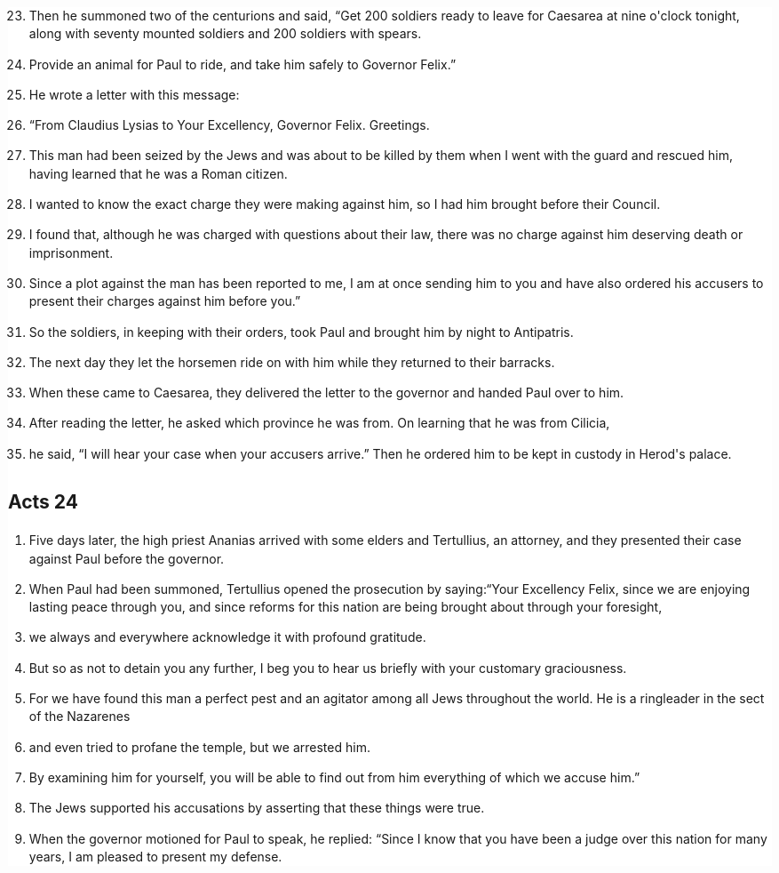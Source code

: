 23. Then he summoned two of the centurions and said, “Get 200 soldiers ready to leave for Caesarea at nine o'clock tonight, along with seventy mounted soldiers and 200 soldiers with spears.

24. Provide an animal for Paul to ride, and take him safely to Governor Felix.”

25. He wrote a letter with this message:

26. “From Claudius Lysias to Your Excellency, Governor Felix. Greetings.

27. This man had been seized by the Jews and was about to be killed by them when I went with the guard and rescued him, having learned that he was a Roman citizen.

28. I wanted to know the exact charge they were making against him, so I had him brought before their Council.

29. I found that, although he was charged with questions about their law, there was no charge against him deserving death or imprisonment.

30. Since a plot against the man has been reported to me, I am at once sending him to you and have also ordered his accusers to present their charges against him before you.”

31. So the soldiers, in keeping with their orders, took Paul and brought him by night to Antipatris.

32. The next day they let the horsemen ride on with him while they returned to their barracks.

33. When these came to Caesarea, they delivered the letter to the governor and handed Paul over to him.

34. After reading the letter, he asked which province he was from. On learning that he was from Cilicia,

35. he said, “I will hear your case when your accusers arrive.” Then he ordered him to be kept in custody in Herod's palace.

## Acts 24

1. Five days later, the high priest Ananias arrived with some elders and Tertullius, an attorney, and they presented their case against Paul before the governor.

2. When Paul had been summoned, Tertullius opened the prosecution by saying:“Your Excellency Felix, since we are enjoying lasting peace through you, and since reforms for this nation are being brought about through your foresight,

3. we always and everywhere acknowledge it with profound gratitude.

4. But so as not to detain you any further, I beg you to hear us briefly with your customary graciousness.

5. For we have found this man a perfect pest and an agitator among all Jews throughout the world. He is a ringleader in the sect of the Nazarenes

6. and even tried to profane the temple, but we arrested him.

8. By examining him for yourself, you will be able to find out from him everything of which we accuse him.”

9. The Jews supported his accusations by asserting that these things were true.

10. When the governor motioned for Paul to speak, he replied: “Since I know that you have been a judge over this nation for many years, I am pleased to present my defense.
